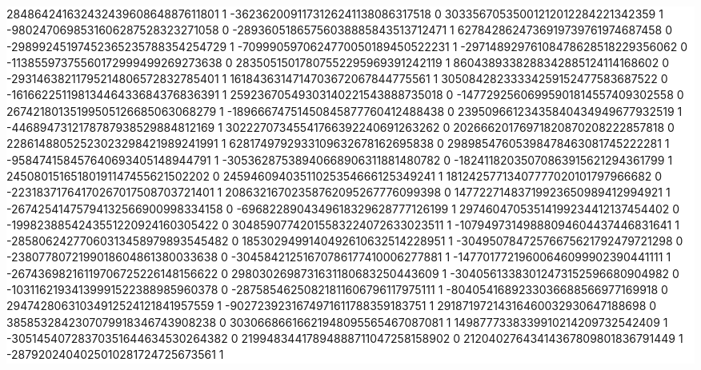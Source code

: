 28486424163243243960864887611801 1
-3623620091173126241138086317518 0
30335670535001212012284221342359 1
-9802470698531606287528323271058 0
-28936051865756038885843513712471 1
6278428624736919739761974687458 0
-29899245197452365235788354254729 1
-7099905970624770050189450522231 1
-29714892976108478628518229356062 0
-11385597375560172999499269273638 0
28350515017807552295969391242119 1
8604389338288342885124114168602 0
-29314638211795214806572832785401 1
1618436314714703672067844775561 1
30508428233334259152477583687522 0
-16166225119813446433684376836391 1
25923670549303140221543888735018 0
-14772925606995901814557409302558 0
26742180135199505126685063068279 1
-18966674751450845877760412488438 0
23950966123435840434949677932519 1
-4468947312178787938529884812169 1
30222707345541766392240691263262 0
20266620176971820870208222857818 0
22861488052523023298421989241991 1
6281749792933109632678162695838 0
29898547605398478463081745222281 1
-958474158457640693405148944791 1
-30536287538940668906311881480782 0
-18241182035070863915621294361799 1
24508015165180191147455621502202 0
24594609403511025354666125349241 1
18124257713407777020101797966682 0
-22318371764170267017508703721401 1
20863216702358762095267776099398 0
14772271483719923650989412994921 1
-26742541475794132566900998334158 0
-6968228904349618329628777126199 1
29746047053514199234412137454402 0
-1998238854243551220924160305422 0
30485907742015583224072633023511 1
-10794973149888094604437446831641 1
-28580624277060313458979893545482 0
1853029499140492610632514228951 1
-30495078472576675621792479721298 0
-2380778072199018604861380033638 0
-30458421251670786177410006277881 1
-14770177219600646099902390441111 1
-26743698216119706725226148156622 0
2980302698731631180683250443609 1
-30405613383012473152596680904982 0
-10311621934139991522388985960378 0
-28758546250821811606796117975111 1
-8040541689233036688566977169918 0
29474280631034912524121841957559 1
-9027239231674971611788359183751 1
29187197214316460032930647188698 0
3858532842307079918346743908238 0
30306686616621948095565467087081 1
1498777338339910214209732542409 1
-30514540728370351644634530264382 0
21994834417894888711047258158902 0
21204027643414367809801836791449 1
-2879202404025010281724725673561 1